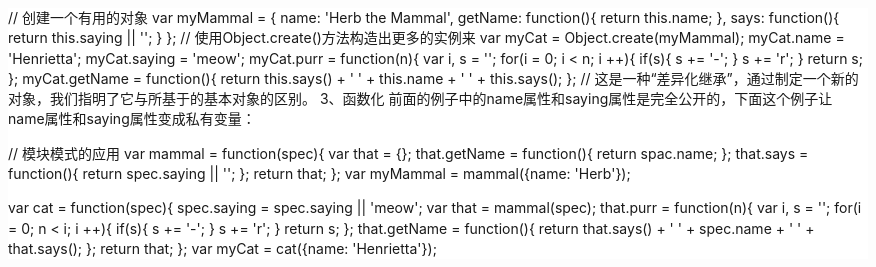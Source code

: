 // 创建一个有用的对象
var myMammal = {
    name: 'Herb the Mammal',
    getName: function(){
        return this.name;
    },
    says: function(){
        return this.saying || '';
    }
};
// 使用Object.create()方法构造出更多的实例来
var myCat = Object.create(myMammal);
myCat.name = 'Henrietta';
myCat.saying = 'meow';
myCat.purr = function(n){
    var i, s = '';
    for(i = 0; i < n; i ++){
        if(s){
            s += '-';
        }
        s += 'r';
    }
    return s;
};
myCat.getName = function(){
    return this.says() + ' ' + this.name + ' ' + this.says();
};
// 这是一种“差异化继承”，通过制定一个新的对象，我们指明了它与所基于的基本对象的区别。
3、函数化
前面的例子中的name属性和saying属性是完全公开的，下面这个例子让name属性和saying属性变成私有变量：

// 模块模式的应用
var mammal = function(spec){
    var that = {};
    that.getName = function(){
        return spac.name;
    };
    that.says = function(){
        return spec.saying || '';
    };
    return that;
};
var myMammal = mammal({name: 'Herb'});

var cat = function(spec){
    spec.saying = spec.saying || 'meow';
    var that = mammal(spec);
    that.purr = function(n){
        var i, s = '';
        for(i = 0; n < i; i ++){
            if(s){
                s += '-';
            }
            s += 'r';
        }
        return s;
    };
    that.getName = function(){
        return that.says() + ' ' + spec.name + ' ' + that.says();
    };
    return that;
};
var myCat = cat({name: 'Henrietta'});
